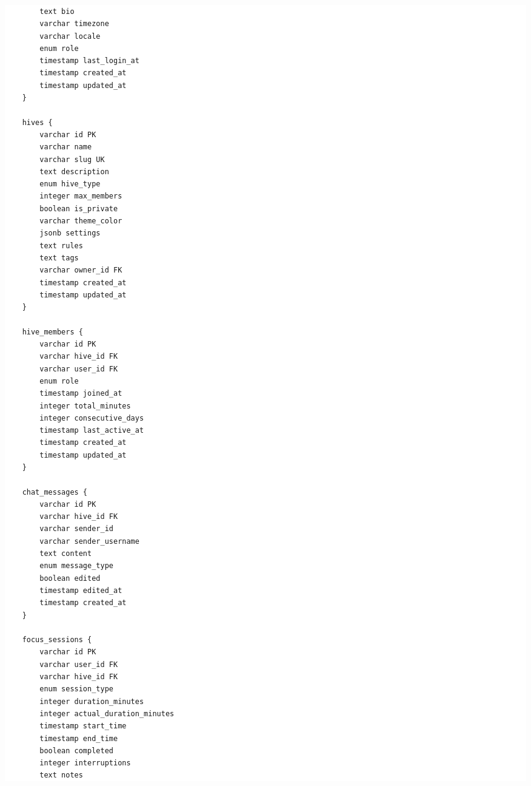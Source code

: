 ```mermaid
        text bio
        varchar timezone
        varchar locale
        enum role
        timestamp last_login_at
        timestamp created_at
        timestamp updated_at
    }
    
    hives {
        varchar id PK
        varchar name
        varchar slug UK
        text description
        enum hive_type
        integer max_members
        boolean is_private
        varchar theme_color
        jsonb settings
        text rules
        text tags
        varchar owner_id FK
        timestamp created_at
        timestamp updated_at
    }
    
    hive_members {
        varchar id PK
        varchar hive_id FK
        varchar user_id FK
        enum role
        timestamp joined_at
        integer total_minutes
        integer consecutive_days
        timestamp last_active_at
        timestamp created_at
        timestamp updated_at
    }
    
    chat_messages {
        varchar id PK
        varchar hive_id FK
        varchar sender_id
        varchar sender_username
        text content
        enum message_type
        boolean edited
        timestamp edited_at
        timestamp created_at
    }
    
    focus_sessions {
        varchar id PK
        varchar user_id FK
        varchar hive_id FK
        enum session_type
        integer duration_minutes
        integer actual_duration_minutes
        timestamp start_time
        timestamp end_time
        boolean completed
        integer interruptions
        text notes
```